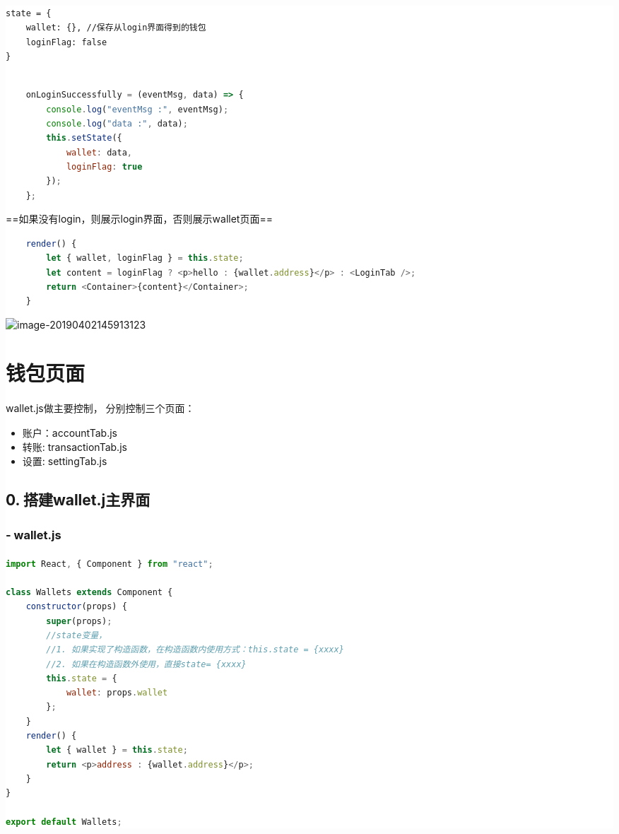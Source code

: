     state = {
        wallet: {}, //保存从login界面得到的钱包
        loginFlag: false
    }
```js
   
	onLoginSuccessfully = (eventMsg, data) => {
        console.log("eventMsg :", eventMsg);
        console.log("data :", data);
        this.setState({
            wallet: data,
            loginFlag: true
        });
    };
```

==如果没有login，则展示login界面，否则展示wallet页面==

```js
    render() {
        let { wallet, loginFlag } = this.state;
        let content = loginFlag ? <p>hello : {wallet.address}</p> : <LoginTab />;
        return <Container>{content}</Container>;
    }
```

![image-20190402145913123](https://ws2.sinaimg.cn/large/006tKfTcly1g1oarunbc1j317q0760tr.jpg)

# 钱包页面

wallet.js做主要控制， 分别控制三个页面：

- 账户：accountTab.js
- 转账: transactionTab.js
- 设置: settingTab.js



## 0. 搭建wallet.j主界面

### - wallet.js

```js
import React, { Component } from "react";

class Wallets extends Component {
    constructor(props) {
        super(props);
        //state变量，
        //1. 如果实现了构造函数，在构造函数内使用方式：this.state = {xxxx}
        //2. 如果在构造函数外使用，直接state= {xxxx}
        this.state = {
            wallet: props.wallet
        };
    }
    render() {
        let { wallet } = this.state;
        return <p>address : {wallet.address}</p>;
    }
}

export default Wallets;
```
